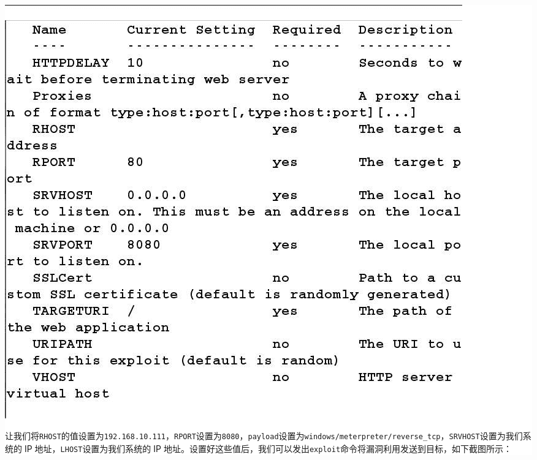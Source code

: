 ![](img/00178.jpeg)

让我们将`RHOST`的值设置为`192.168.10.111`，`RPORT`设置为`8080`，`payload`设置为`windows/meterpreter/reverse_tcp`，`SRVHOST`设置为我们系统的 IP 地址，`LHOST`设置为我们系统的 IP 地址。设置好这些值后，我们可以发出`exploit`命令将漏洞利用发送到目标，如下截图所示：
